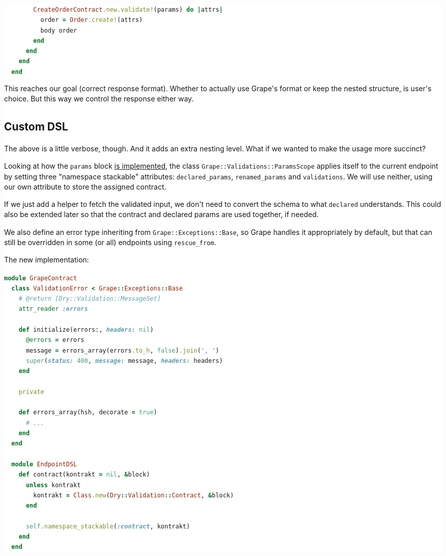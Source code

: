```rb
        CreateOrderContract.new.validate!(params) do |attrs|
          order = Order.create!(attrs)
          body order
        end
      end
    end
  end
```

This reaches our goal (correct response format). Whether to actually
use Grape's format or keep the nested structure, is user's choice. But
this way we control the response either way.

## Custom DSL

The above is a little verbose, though. And it adds an extra nesting
level. What if we wanted to make the usage more succinct?

Looking at how the `params` block [is implemented](https://github.com/ruby-grape/grape/blob/master/lib/grape/validations/params_scope.rb),
the class `Grape::Validations::ParamsScope` applies itself to the
current endpoint by setting three "namespace stackable" attributes:
`declared_params`, `renamed_params` and `validations`. We will use
neither, using our own attribute to store the assigned contract.

If we just add a helper to fetch the validated input, we don't need to
convert the schema to what `declared` understands. This could also be
extended later so that the contract and declared params are used
together, if needed.

We also define an error type inheriting from
`Grape::Exceptions::Base`, so Grape handles it appropriately by
default, but that can still be overridden in some (or all) endpoints
using `rescue_from`.

The new implementation:

```rb
module GrapeContract
  class ValidationError < Grape::Exceptions::Base
    # @return [Dry::Validation::MessageSet]
    attr_reader :errors

    def initialize(errors:, headers: nil)
      @errors = errors
      message = errors_array(errors.to_h, false).join(', ')
      super(status: 400, message: message, headers: headers)
    end

    private

    def errors_array(hsh, decorate = true)
      # ...
    end
  end

  module EndpointDSL
    def contract(kontrakt = nil, &block)
      unless kontrakt
        kontrakt = Class.new(Dry::Validation::Contract, &block)
      end

      self.namespace_stackable(:contract, kontrakt)
    end
  end

```